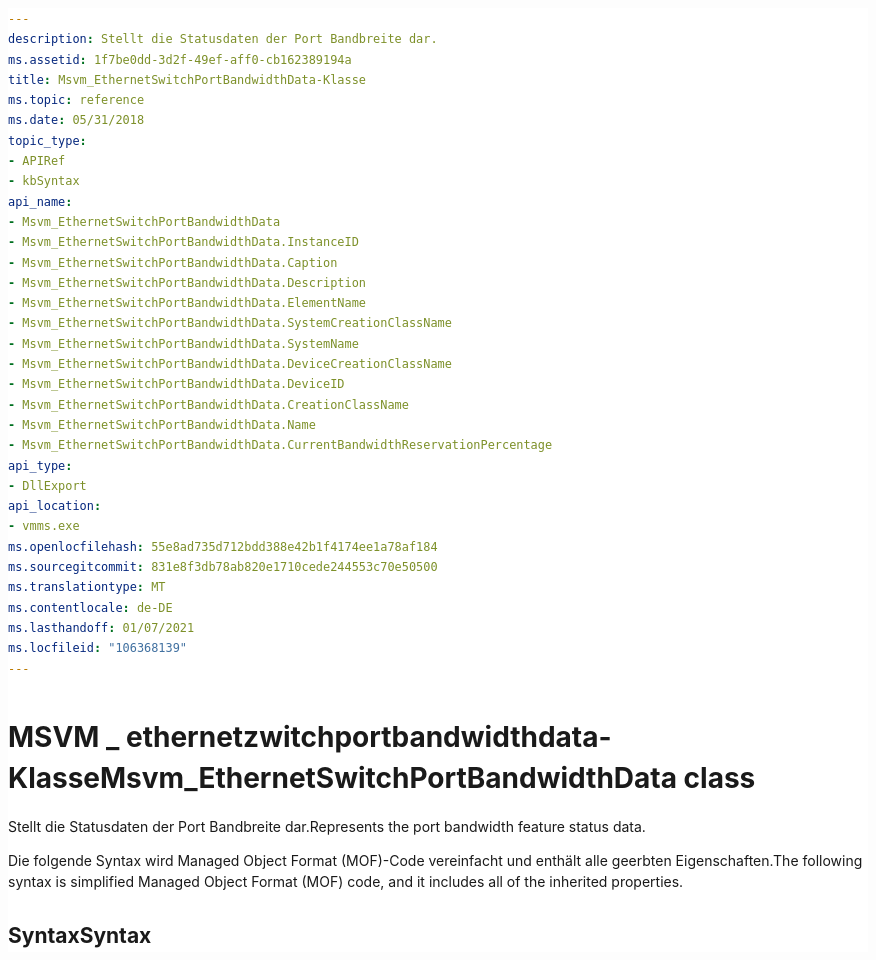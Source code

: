 ```yaml
---
description: Stellt die Statusdaten der Port Bandbreite dar.
ms.assetid: 1f7be0dd-3d2f-49ef-aff0-cb162389194a
title: Msvm_EthernetSwitchPortBandwidthData-Klasse
ms.topic: reference
ms.date: 05/31/2018
topic_type:
- APIRef
- kbSyntax
api_name:
- Msvm_EthernetSwitchPortBandwidthData
- Msvm_EthernetSwitchPortBandwidthData.InstanceID
- Msvm_EthernetSwitchPortBandwidthData.Caption
- Msvm_EthernetSwitchPortBandwidthData.Description
- Msvm_EthernetSwitchPortBandwidthData.ElementName
- Msvm_EthernetSwitchPortBandwidthData.SystemCreationClassName
- Msvm_EthernetSwitchPortBandwidthData.SystemName
- Msvm_EthernetSwitchPortBandwidthData.DeviceCreationClassName
- Msvm_EthernetSwitchPortBandwidthData.DeviceID
- Msvm_EthernetSwitchPortBandwidthData.CreationClassName
- Msvm_EthernetSwitchPortBandwidthData.Name
- Msvm_EthernetSwitchPortBandwidthData.CurrentBandwidthReservationPercentage
api_type:
- DllExport
api_location:
- vmms.exe
ms.openlocfilehash: 55e8ad735d712bdd388e42b1f4174ee1a78af184
ms.sourcegitcommit: 831e8f3db78ab820e1710cede244553c70e50500
ms.translationtype: MT
ms.contentlocale: de-DE
ms.lasthandoff: 01/07/2021
ms.locfileid: "106368139"
---
```

# <a name="msvm_ethernetswitchportbandwidthdata-class"></a><span data-ttu-id="e29ef-103">MSVM \_ ethernetzwitchportbandwidthdata-Klasse</span><span class="sxs-lookup"><span data-stu-id="e29ef-103">Msvm\_EthernetSwitchPortBandwidthData class</span></span>

<span data-ttu-id="e29ef-104">Stellt die Statusdaten der Port Bandbreite dar.</span><span class="sxs-lookup"><span data-stu-id="e29ef-104">Represents the port bandwidth feature status data.</span></span>

<span data-ttu-id="e29ef-105">Die folgende Syntax wird Managed Object Format (MOF)-Code vereinfacht und enthält alle geerbten Eigenschaften.</span><span class="sxs-lookup"><span data-stu-id="e29ef-105">The following syntax is simplified Managed Object Format (MOF) code, and it includes all of the inherited properties.</span></span>

## <a name="syntax"></a><span data-ttu-id="e29ef-106">Syntax</span><span class="sxs-lookup"><span data-stu-id="e29ef-106">Syntax</span></span>
